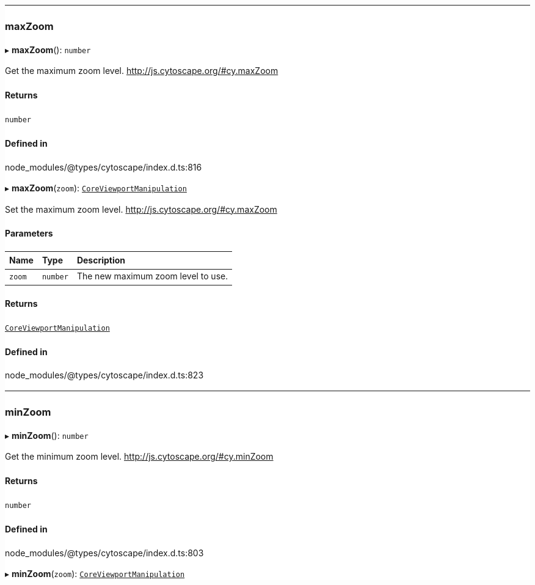 ___

### maxZoom

▸ **maxZoom**(): `number`

Get the maximum zoom level.
http://js.cytoscape.org/#cy.maxZoom

#### Returns

`number`

#### Defined in

node_modules/@types/cytoscape/index.d.ts:816

▸ **maxZoom**(`zoom`): [`CoreViewportManipulation`](components_ClusterNodeContainer._internal_.CoreViewportManipulation.md)

Set the maximum zoom level.
http://js.cytoscape.org/#cy.maxZoom

#### Parameters

| Name | Type | Description |
| :------ | :------ | :------ |
| `zoom` | `number` | The new maximum zoom level to use. |

#### Returns

[`CoreViewportManipulation`](components_ClusterNodeContainer._internal_.CoreViewportManipulation.md)

#### Defined in

node_modules/@types/cytoscape/index.d.ts:823

___

### minZoom

▸ **minZoom**(): `number`

Get the minimum zoom level.
http://js.cytoscape.org/#cy.minZoom

#### Returns

`number`

#### Defined in

node_modules/@types/cytoscape/index.d.ts:803

▸ **minZoom**(`zoom`): [`CoreViewportManipulation`](components_ClusterNodeContainer._internal_.CoreViewportManipulation.md)
